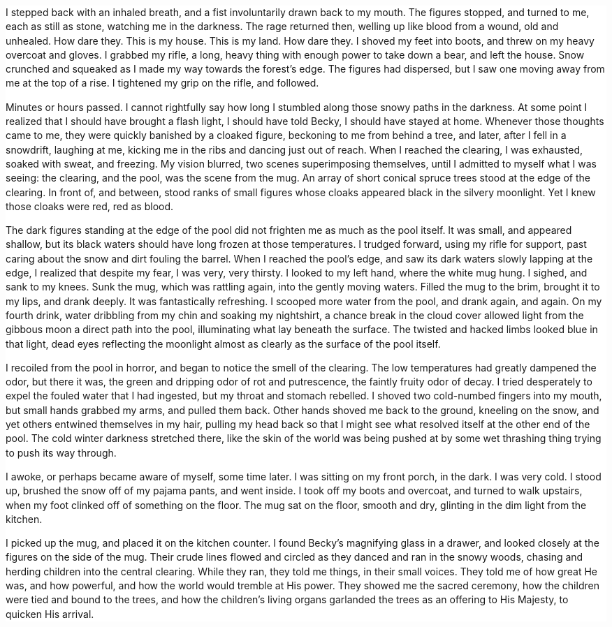 I stepped back with an inhaled breath, and a fist involuntarily drawn back to my mouth. The figures stopped, and turned to me, each as still as stone, watching me in the darkness. The rage returned then, welling up like blood from a wound, old and unhealed. How dare they. This is my house. This is my land. How dare they. I shoved my feet into boots, and threw on my heavy overcoat and gloves. I grabbed my rifle, a long, heavy thing with enough power to take down a bear, and left the house. Snow crunched and squeaked as I made my way towards the forest&#8217;s edge. The figures had dispersed, but I saw one moving away from me at the top of a rise. I tightened my grip on the rifle, and followed. 

Minutes or hours passed. I cannot rightfully say how long I stumbled along those snowy paths in the darkness. At some point I realized that I should have brought a flash light, I should have told Becky, I should have stayed at home. Whenever those thoughts came to me, they were quickly banished by a cloaked figure, beckoning to me from behind a tree, and later, after I fell in a snowdrift, laughing at me, kicking me in the ribs and dancing just out of reach. When I reached the clearing, I was exhausted, soaked with sweat, and freezing. My vision blurred, two scenes superimposing themselves, until I admitted to myself what I was seeing: the clearing, and the pool, was the scene from the mug. An array of short conical spruce trees stood at the edge of the clearing. In front of, and between, stood ranks of small figures whose cloaks appeared black in the silvery moonlight. Yet I knew those cloaks were red, red as blood.

The dark figures standing at the edge of the pool did not frighten me as much as the pool itself. It was small, and appeared shallow, but its black waters should have long frozen at those temperatures. I trudged forward, using my rifle for support, past caring about the snow and dirt fouling the barrel. When I reached the pool&#8217;s edge, and saw its dark waters slowly lapping at the edge, I realized that despite my fear, I was very, very thirsty. I looked to my left hand, where the white mug hung. I sighed, and sank to my knees. Sunk the mug, which was rattling again, into the gently moving waters. Filled the mug to the brim, brought it to my lips, and drank deeply. It was fantastically refreshing. I scooped more water from the pool, and drank again, and again. On my fourth drink, water dribbling from my chin and soaking my nightshirt, a chance break in the cloud cover allowed light from the gibbous moon a direct path into the pool, illuminating what lay beneath the surface. The twisted and hacked limbs looked blue in that light, dead eyes reflecting the moonlight almost as clearly as the surface of the pool itself. 

I recoiled from the pool in horror, and began to notice the smell of the clearing. The low temperatures had greatly dampened the odor, but there it was, the green and dripping odor of rot and putrescence, the faintly fruity odor of decay. I tried desperately to expel the fouled water that I had ingested, but my throat and stomach rebelled. I shoved two cold-numbed fingers into my mouth, but small hands grabbed my arms, and pulled them back. Other hands shoved me back to the ground, kneeling on the snow, and yet others entwined themselves in my hair, pulling my head back so that I might see what resolved itself at the other end of the pool. The cold winter darkness stretched there, like the skin of the world was being pushed at by some wet thrashing thing trying to push its way through. 

I awoke, or perhaps became aware of myself, some time later. I was sitting on my front porch, in the dark. I was very cold. I stood up, brushed the snow off of my pajama pants, and went inside. I took off my boots and overcoat, and turned to walk upstairs, when my foot clinked off of something on the floor. The mug sat on the floor, smooth and dry, glinting in the dim light from the kitchen.

I picked up the mug, and placed it on the kitchen counter. I found Becky&#8217;s magnifying glass in a drawer, and looked closely at the figures on the side of the mug. Their crude lines flowed and circled as they danced and ran in the snowy woods, chasing and herding children into the central clearing. While they ran, they told me things, in their small voices. They told me of how great He was, and how powerful, and how the world would tremble at His power. They showed me the sacred ceremony, how the children were tied and bound to the trees, and how the children&#8217;s living organs garlanded the trees as an offering to His Majesty, to quicken His arrival. 
